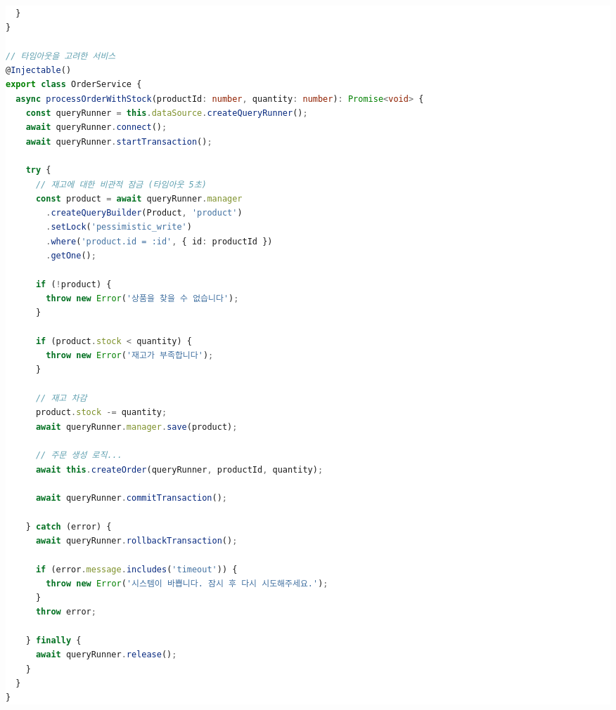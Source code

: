 ```typescript
  }
}

// 타임아웃을 고려한 서비스
@Injectable()
export class OrderService {
  async processOrderWithStock(productId: number, quantity: number): Promise<void> {
    const queryRunner = this.dataSource.createQueryRunner();
    await queryRunner.connect();
    await queryRunner.startTransaction();

    try {
      // 재고에 대한 비관적 잠금 (타임아웃 5초)
      const product = await queryRunner.manager
        .createQueryBuilder(Product, 'product')
        .setLock('pessimistic_write')
        .where('product.id = :id', { id: productId })
        .getOne();

      if (!product) {
        throw new Error('상품을 찾을 수 없습니다');
      }

      if (product.stock < quantity) {
        throw new Error('재고가 부족합니다');
      }

      // 재고 차감
      product.stock -= quantity;
      await queryRunner.manager.save(product);

      // 주문 생성 로직...
      await this.createOrder(queryRunner, productId, quantity);

      await queryRunner.commitTransaction();

    } catch (error) {
      await queryRunner.rollbackTransaction();
      
      if (error.message.includes('timeout')) {
        throw new Error('시스템이 바쁩니다. 잠시 후 다시 시도해주세요.');
      }
      throw error;
      
    } finally {
      await queryRunner.release();
    }
  }
}
```
